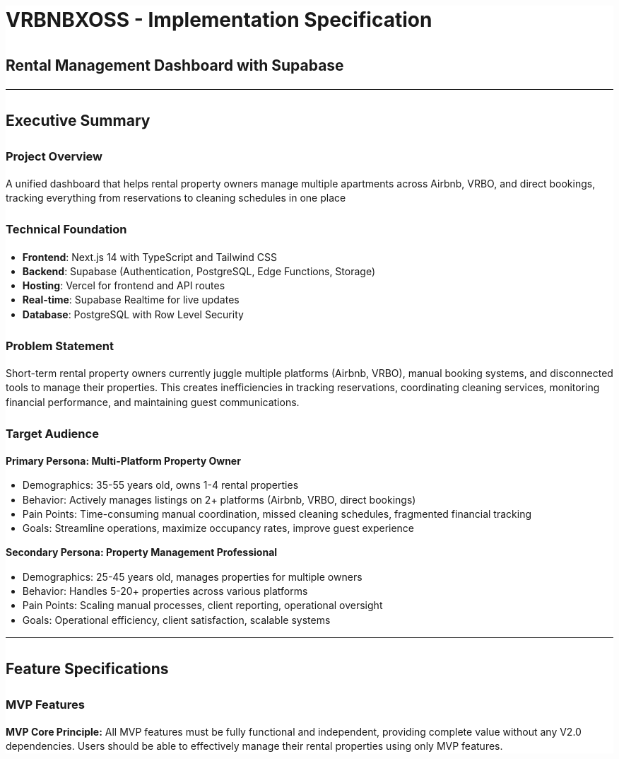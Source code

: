 # VRBNBXOSS - Implementation Specification
## Rental Management Dashboard with Supabase

---
## Executive Summary

### Project Overview
A unified dashboard that helps rental property owners manage multiple apartments across Airbnb, VRBO, and direct bookings, tracking everything from reservations to cleaning schedules in one place

### Technical Foundation
- **Frontend**: Next.js 14 with TypeScript and Tailwind CSS
- **Backend**: Supabase (Authentication, PostgreSQL, Edge Functions, Storage)
- **Hosting**: Vercel for frontend and API routes
- **Real-time**: Supabase Realtime for live updates
- **Database**: PostgreSQL with Row Level Security

### Problem Statement
Short-term rental property owners currently juggle multiple platforms (Airbnb, VRBO), manual booking systems, and disconnected tools to manage their properties. This creates inefficiencies in tracking reservations, coordinating cleaning services, monitoring financial performance, and maintaining guest communications.

### Target Audience

**Primary Persona: Multi-Platform Property Owner**
- Demographics: 35-55 years old, owns 1-4 rental properties
- Behavior: Actively manages listings on 2+ platforms (Airbnb, VRBO, direct bookings)
- Pain Points: Time-consuming manual coordination, missed cleaning schedules, fragmented financial tracking
- Goals: Streamline operations, maximize occupancy rates, improve guest experience

**Secondary Persona: Property Management Professional**
- Demographics: 25-45 years old, manages properties for multiple owners
- Behavior: Handles 5-20+ properties across various platforms
- Pain Points: Scaling manual processes, client reporting, operational oversight
- Goals: Operational efficiency, client satisfaction, scalable systems

---

## Feature Specifications

### MVP Features

**MVP Core Principle:** All MVP features must be fully functional and independent, providing complete value without any V2.0 dependencies. Users should be able to effectively manage their rental properties using only MVP features.
